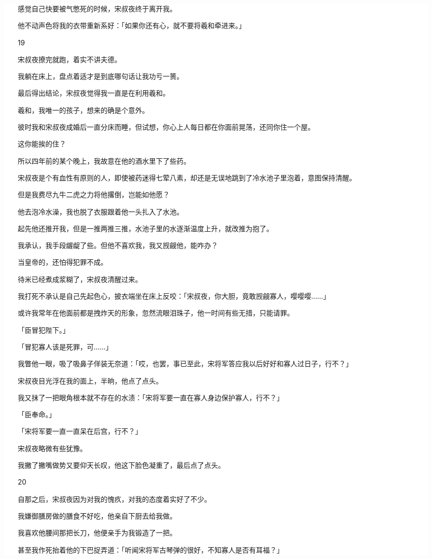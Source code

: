 &emsp;&emsp;感觉自己快要被气憋死的时候，宋叔夜终于离开我。  
  
&emsp;&emsp;他不动声色将我的衣带重新系好：「如果你还有心，就不要将羲和牵进来。」  
  
&emsp;&emsp;19  
  
&emsp;&emsp;宋叔夜撩完就跑，着实不讲夫德。  
  
&emsp;&emsp;我躺在床上，盘点着适才是到底哪句话让我功亏一篑。  
  
&emsp;&emsp;最后得出结论，宋叔夜觉得我一直是在利用羲和。  
  
&emsp;&emsp;羲和，我唯一的孩子，想来的确是个意外。  
  
&emsp;&emsp;彼时我和宋叔夜成婚后一直分床而睡，但试想，你心上人每日都在你面前晃荡，还同你住一个屋。  
  
&emsp;&emsp;这你能挨的住？  
  
&emsp;&emsp;所以四年前的某个晚上，我故意在他的酒水里下了些药。  
  
&emsp;&emsp;宋叔夜是个有血性有原则的人，即使被药迷得七荤八素，却还是无误地跳到了冷水池子里泡着，意图保持清醒。  
  
&emsp;&emsp;但是我费尽九牛二虎之力将他撂倒，岂能如他愿？  
  
&emsp;&emsp;他去泡冷水澡，我也脱了衣服跟着他一头扎入了水池。  
  
&emsp;&emsp;起先他还推开我，但是一推两推三推，水池子里的水逐渐温度上升，就改推为抱了。  
  
&emsp;&emsp;我承认，我手段龌龊了些。但他不喜欢我，我又觊觎他，能咋办？  
  
&emsp;&emsp;当皇帝的，还怕得犯罪不成。  
  
&emsp;&emsp;待米已经煮成浆糊了，宋叔夜清醒过来。  
  
&emsp;&emsp;我打死不承认是自己先起色心，披衣端坐在床上反咬：「宋叔夜，你大胆，竟敢觊觎寡人，嘤嘤嘤……」  
  
&emsp;&emsp;或许我常年在他面前都是拽炸天的形象，忽然流眼泪珠子，他一时间有些无措，只能请罪。  
  
&emsp;&emsp;「臣冒犯陛下。」  
  
&emsp;&emsp;「冒犯寡人该是死罪，可……」  
  
&emsp;&emsp;我瞥他一眼，吸了吸鼻子佯装无奈道：「哎，也罢，事已至此，宋将军答应我以后好好和寡人过日子，行不？」  
  
&emsp;&emsp;宋叔夜目光浮在我的面上，半晌，他点了点头。  
  
&emsp;&emsp;我又抹了一把眼角根本就不存在的水渍：「宋将军要一直在寡人身边保护寡人，行不？」  
  
&emsp;&emsp;「臣奉命。」  
  
&emsp;&emsp;「宋将军要一直一直呆在后宫，行不？」  
  
&emsp;&emsp;宋叔夜略微有些犹豫。  
  
&emsp;&emsp;我撇了撇嘴做势又要仰天长叹，他这下脸色凝重了，最后点了点头。  
  
&emsp;&emsp;20  
  
&emsp;&emsp;自那之后，宋叔夜因为对我的愧疚，对我的态度着实好了不少。  
  
&emsp;&emsp;我嫌御膳房做的膳食不好吃，他亲自下厨去给我做。  
  
&emsp;&emsp;我喜欢他腰间那把长刀，他便亲手为我锻造了一把。  
  
&emsp;&emsp;甚至我作死抬着他的下巴捉弄道：「听闻宋将军古琴弹的很好，不知寡人是否有耳福？」  
  